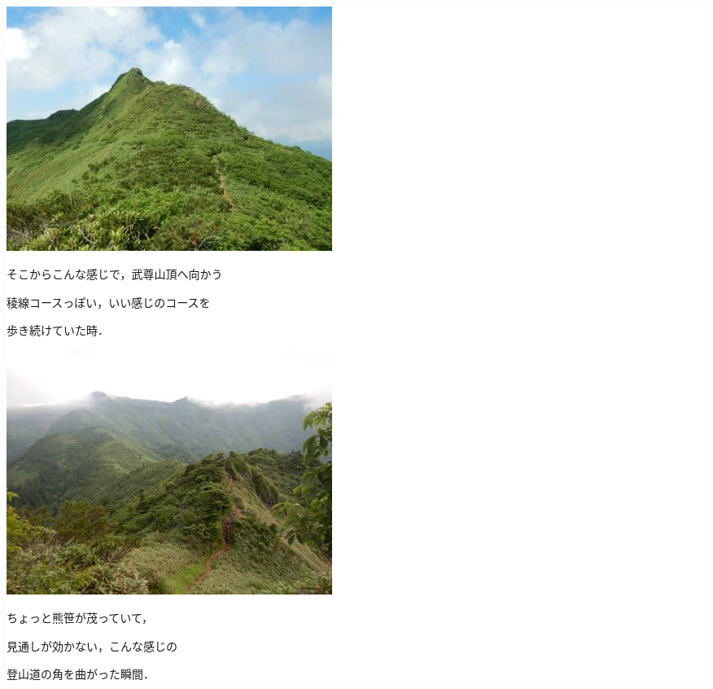![458422a8c5614cdf4523b5d2be8afdf7.jpg](images/458422a8c5614cdf4523b5d2be8afdf7.jpg)




そこからこんな感じで，武尊山頂へ向かう


稜線コースっぽい，いい感じのコースを


歩き続けていた時．




![096a66eabcbf5ee274cdd6e4d31fef2d.jpg](images/096a66eabcbf5ee274cdd6e4d31fef2d.jpg)




ちょっと熊笹が茂っていて，


見通しが効かない，こんな感じの


登山道の角を曲がった瞬間．
